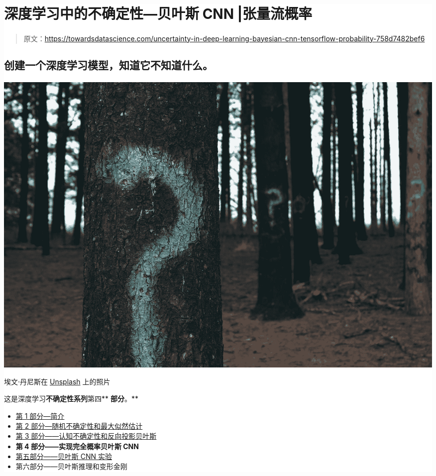 # 深度学习中的不确定性—贝叶斯 CNN |张量流概率

> 原文：<https://towardsdatascience.com/uncertainty-in-deep-learning-bayesian-cnn-tensorflow-probability-758d7482bef6>

## 创建一个深度学习模型，知道它不知道什么。

![](img/2adf1e4cf5ec5ba58da1ccb3a3b7533e.png)

埃文·丹尼斯在 [Unsplash](https://unsplash.com?utm_source=medium&utm_medium=referral) 上的照片

这是深度学习**不确定性系列**第四** **部分**。**

*   [第 1 部分—简介](/uncertainty-in-deep-learning-brief-introduction-1f9a5de3ae04)
*   [第 2 部分—随机不确定性和最大似然估计](/uncertainty-in-deep-learning-aleatoric-uncertainty-and-maximum-likelihood-estimation-c7449ee13712)
*   [第 3 部分——认知不确定性和反向投影贝叶斯](/uncertainty-in-deep-learning-epistemic-uncertainty-and-bayes-by-backprop-e6353eeadebb)
*   **第 4 部分——实现完全概率贝叶斯 CNN**
*   [第五部分——贝叶斯 CNN 实验](/uncertainty-in-deep-learning-experiments-with-bayesian-cnn-1ca37ddb6954)
*   第六部分——贝叶斯推理和变形金刚

